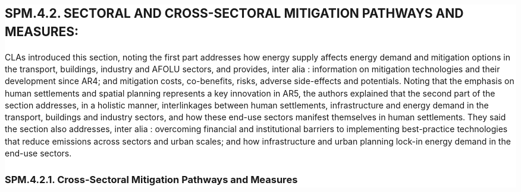 ## SPM.4.2. SECTORAL AND CROSS-SECTORAL MITIGATION PATHWAYS AND MEASURES:

CLAs introduced this section, noting the first part addresses how energy supply affects energy demand and mitigation options in the transport, buildings, industry and AFOLU sectors, and provides, inter alia : information on mitigation technologies and their development since AR4; and mitigation costs, co-benefits, risks, adverse side-effects and potentials. Noting that the emphasis on human settlements and spatial planning represents a key innovation in AR5, the authors explained that the second part of the section addresses, in a holistic manner, interlinkages between human settlements, infrastructure and energy demand in the transport, buildings and industry sectors, and how these end-use sectors manifest themselves in human settlements. They said the section also addresses, inter alia : overcoming financial and institutional barriers to implementing best-practice technologies that reduce emissions across sectors and urban scales; and how infrastructure and urban planning lock-in energy demand in the end-use sectors.

###     SPM.4.2.1. Cross-Sectoral Mitigation Pathways and Measures
